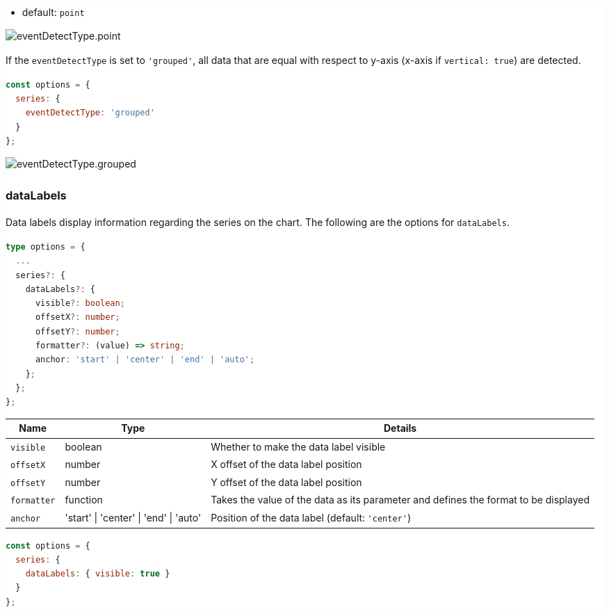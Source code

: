 * default: `point`

![eventDetectType.point](https://user-images.githubusercontent.com/43128697/103997120-085f8780-51de-11eb-9bfe-78af1e667a34.png)

If the `eventDetectType` is set to `'grouped'`, all data that are equal with respect to y-axis (x-axis if `vertical: true`) are detected.

```js
const options = {
  series: {
    eventDetectType: 'grouped'
  }
};
```

![eventDetectType.grouped](https://user-images.githubusercontent.com/43128697/103996962-dcdc9d00-51dd-11eb-8ee7-c3076cd6ec42.png)

### dataLabels
Data labels display information regarding the series on the chart.
The following are the options for `dataLabels`.

```ts
type options = {
  ...
  series?: {
    dataLabels?: {
      visible?: boolean;
      offsetX?: number;
      offsetY?: number;
      formatter?: (value) => string;
      anchor: 'start' | 'center' | 'end' | 'auto';
    };
  };
};
```

| Name | Type | Details |
| --- | --- | --- |
| `visible` | boolean | Whether to make the data label visible |
| `offsetX` | number | X offset of the data label position |
| `offsetY` | number | Y offset of the data label position |
| `formatter` | function | Takes the value of the data as its parameter and defines the format to be displayed |
| `anchor` | 'start' \| 'center' \| 'end' \| 'auto' | Position of the data label (default: `'center'`)|

```js
const options = {
  series: {
    dataLabels: { visible: true }
  }
};
```
